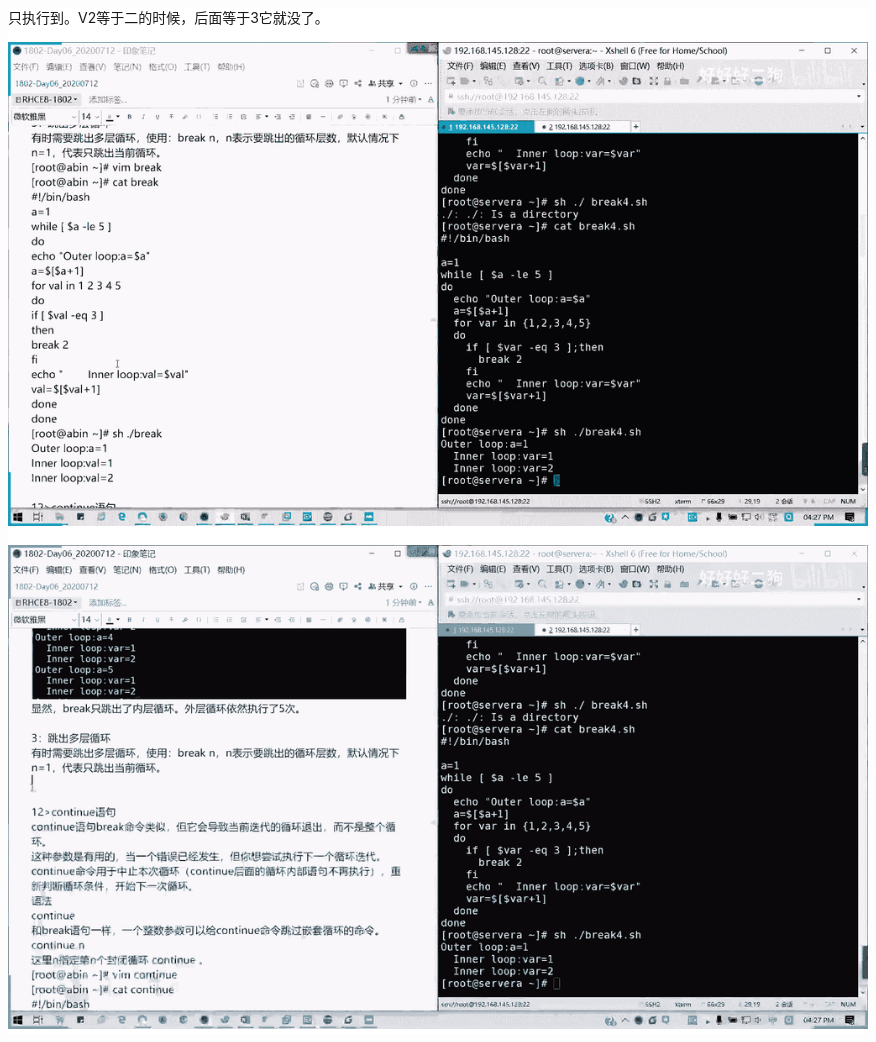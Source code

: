 只执行到。V2等于二的时候，后面等于3它就没了。

![](img/f7ec3a0f15c6f23133b1b7ec4ea5d13a_205.png)

![](img/f7ec3a0f15c6f23133b1b7ec4ea5d13a_206.png)
